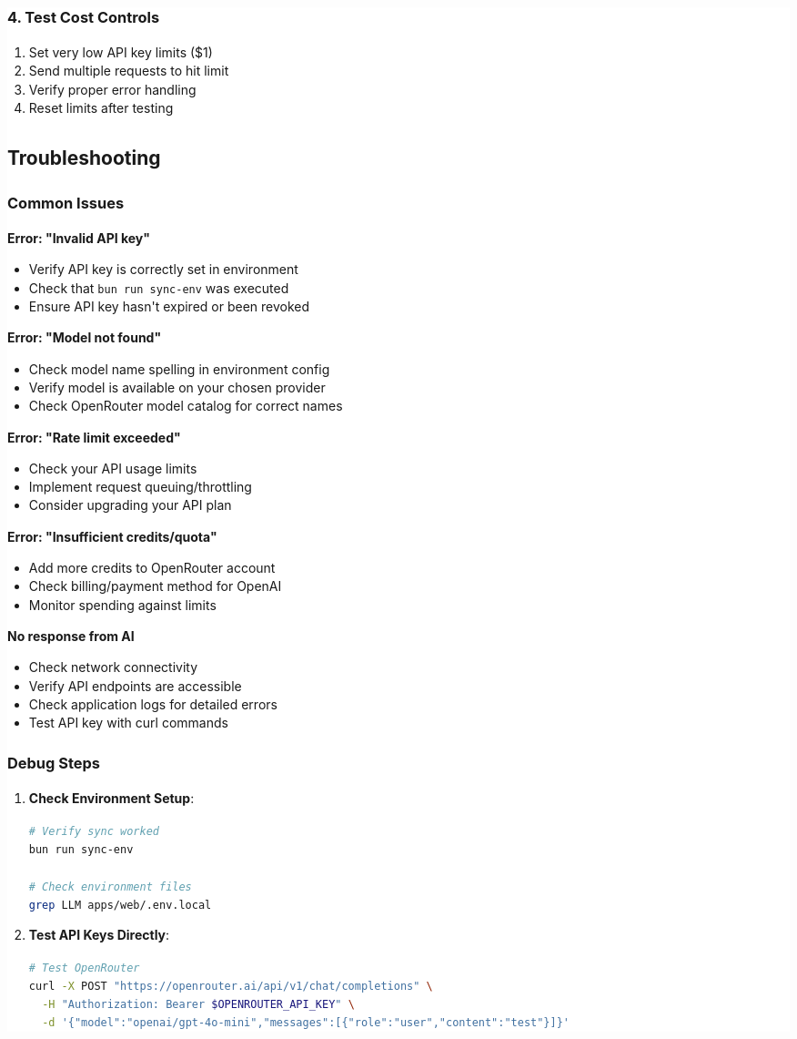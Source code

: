 ### 4. Test Cost Controls

1. Set very low API key limits ($1)
2. Send multiple requests to hit limit
3. Verify proper error handling
4. Reset limits after testing

## Troubleshooting

### Common Issues

**Error: "Invalid API key"**
- Verify API key is correctly set in environment
- Check that `bun run sync-env` was executed
- Ensure API key hasn't expired or been revoked

**Error: "Model not found"**
- Check model name spelling in environment config
- Verify model is available on your chosen provider
- Check OpenRouter model catalog for correct names

**Error: "Rate limit exceeded"**
- Check your API usage limits
- Implement request queuing/throttling
- Consider upgrading your API plan

**Error: "Insufficient credits/quota"**
- Add more credits to OpenRouter account
- Check billing/payment method for OpenAI
- Monitor spending against limits

**No response from AI**
- Check network connectivity
- Verify API endpoints are accessible
- Check application logs for detailed errors
- Test API key with curl commands

### Debug Steps

1. **Check Environment Setup**:
   ```bash
   # Verify sync worked
   bun run sync-env
   
   # Check environment files
   grep LLM apps/web/.env.local
   ```

2. **Test API Keys Directly**:
   ```bash
   # Test OpenRouter
   curl -X POST "https://openrouter.ai/api/v1/chat/completions" \
     -H "Authorization: Bearer $OPENROUTER_API_KEY" \
     -d '{"model":"openai/gpt-4o-mini","messages":[{"role":"user","content":"test"}]}'
   ```
